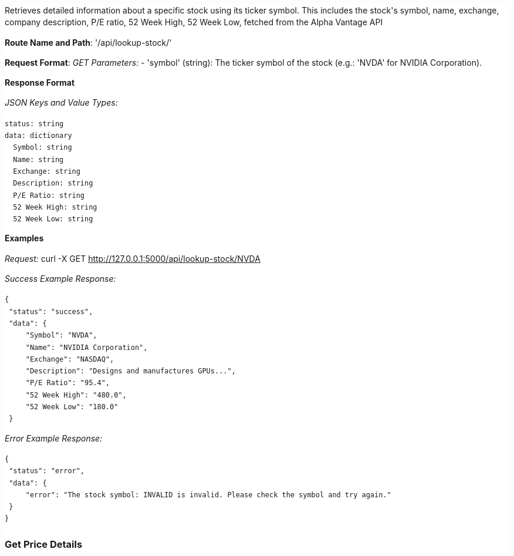 Retrieves detailed information about a specific stock using its ticker symbol. This includes the stock's symbol, name, exchange, company description, P/E ratio, 52 Week High, 52 Week Low, fetched from the Alpha Vantage API

**Route Name and Path**: '/api/lookup-stock/<symbol>'

**Request Format**: 
  *GET Parameters:* - 'symbol' (string): The ticker symbol of the stock (e.g.: 'NVDA' for NVIDIA Corporation).

**Response Format**

  *JSON Keys and Value Types:*

    status: string
    data: dictionary
      Symbol: string
      Name: string
      Exchange: string
      Description: string
      P/E Ratio: string
      52 Week High: string
      52 Week Low: string
  

**Examples**

  *Request:*
    curl -X GET http://127.0.0.1:5000/api/lookup-stock/NVDA
  

  *Success Example Response:*
   ```
   {
    "status": "success",
    "data": {
        "Symbol": "NVDA",
        "Name": "NVIDIA Corporation",
        "Exchange": "NASDAQ",
        "Description": "Designs and manufactures GPUs...",
        "P/E Ratio": "95.4",
        "52 Week High": "480.0",
        "52 Week Low": "180.0"
    }
 ```

        
  *Error Example Response:*
   ```
   {
    "status": "error",
    "data": {
        "error": "The stock symbol: INVALID is invalid. Please check the symbol and try again."
    }
   }
  ```

### Get Price Details
